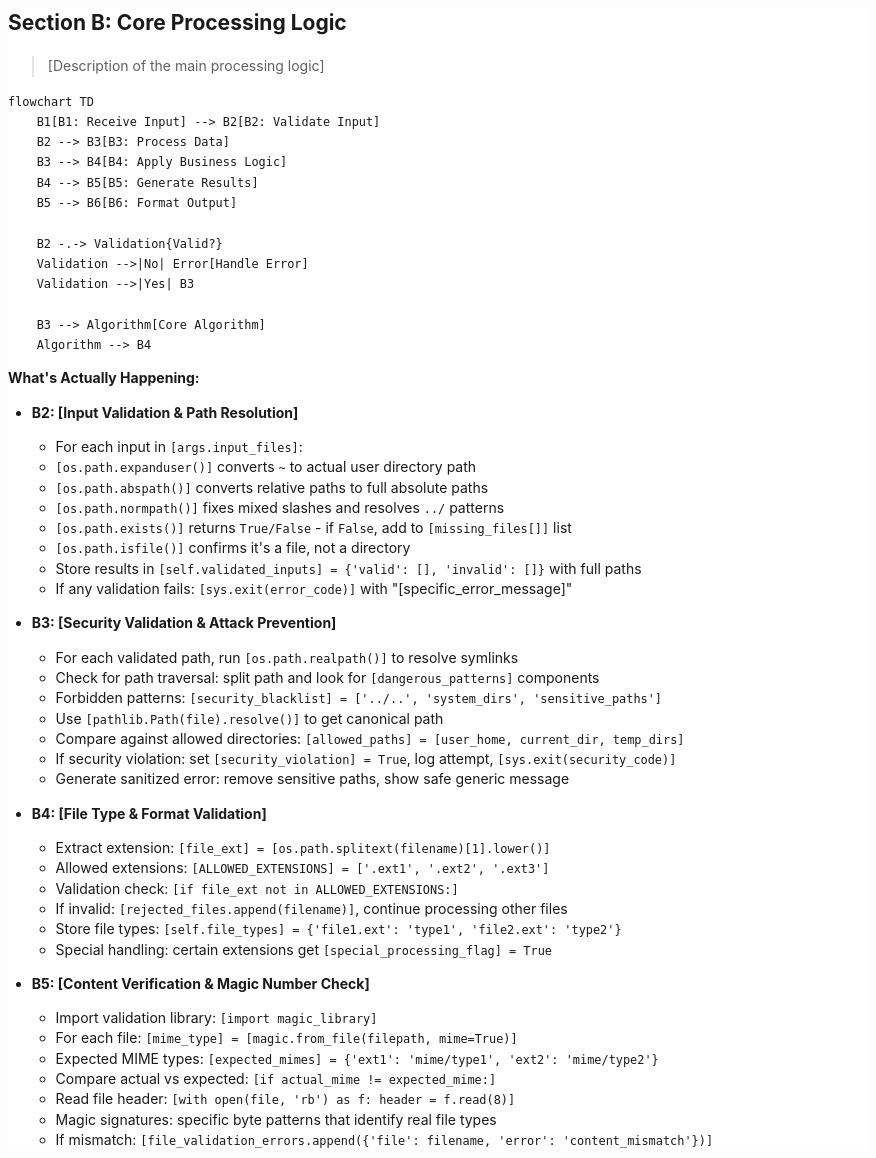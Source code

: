 
## Section B: Core Processing Logic

> [Description of the main processing logic]

```mermaid
flowchart TD
    B1[B1: Receive Input] --> B2[B2: Validate Input]
    B2 --> B3[B3: Process Data]
    B3 --> B4[B4: Apply Business Logic]
    B4 --> B5[B5: Generate Results]
    B5 --> B6[B6: Format Output]
    
    B2 -.-> Validation{Valid?}
    Validation -->|No| Error[Handle Error]
    Validation -->|Yes| B3
    
    B3 --> Algorithm[Core Algorithm]
    Algorithm --> B4
```

**What's Actually Happening:**
- **B2: [Input Validation & Path Resolution]**
  - For each input in `[args.input_files]`:
  - `[os.path.expanduser()]` converts `~` to actual user directory path
  - `[os.path.abspath()]` converts relative paths to full absolute paths
  - `[os.path.normpath()]` fixes mixed slashes and resolves `../` patterns
  - `[os.path.exists()]` returns `True/False` - if `False`, add to `[missing_files[]]` list
  - `[os.path.isfile()]` confirms it's a file, not a directory
  - Store results in `[self.validated_inputs] = {'valid': [], 'invalid': []}` with full paths
  - If any validation fails: `[sys.exit(error_code)]` with "[specific_error_message]"

- **B3: [Security Validation & Attack Prevention]**
  - For each validated path, run `[os.path.realpath()]` to resolve symlinks
  - Check for path traversal: split path and look for `[dangerous_patterns]` components
  - Forbidden patterns: `[security_blacklist] = ['../..', 'system_dirs', 'sensitive_paths']`
  - Use `[pathlib.Path(file).resolve()]` to get canonical path
  - Compare against allowed directories: `[allowed_paths] = [user_home, current_dir, temp_dirs]`
  - If security violation: set `[security_violation] = True`, log attempt, `[sys.exit(security_code)]`
  - Generate sanitized error: remove sensitive paths, show safe generic message

- **B4: [File Type & Format Validation]**
  - Extract extension: `[file_ext] = [os.path.splitext(filename)[1].lower()]`
  - Allowed extensions: `[ALLOWED_EXTENSIONS] = ['.ext1', '.ext2', '.ext3']`
  - Validation check: `[if file_ext not in ALLOWED_EXTENSIONS:]`
  - If invalid: `[rejected_files.append(filename)]`, continue processing other files
  - Store file types: `[self.file_types] = {'file1.ext': 'type1', 'file2.ext': 'type2'}`
  - Special handling: certain extensions get `[special_processing_flag] = True`

- **B5: [Content Verification & Magic Number Check]**
  - Import validation library: `[import magic_library]`
  - For each file: `[mime_type] = [magic.from_file(filepath, mime=True)]`
  - Expected MIME types: `[expected_mimes] = {'ext1': 'mime/type1', 'ext2': 'mime/type2'}`
  - Compare actual vs expected: `[if actual_mime != expected_mime:]`
  - Read file header: `[with open(file, 'rb') as f: header = f.read(8)]`
  - Magic signatures: specific byte patterns that identify real file types
  - If mismatch: `[file_validation_errors.append({'file': filename, 'error': 'content_mismatch'})]`
